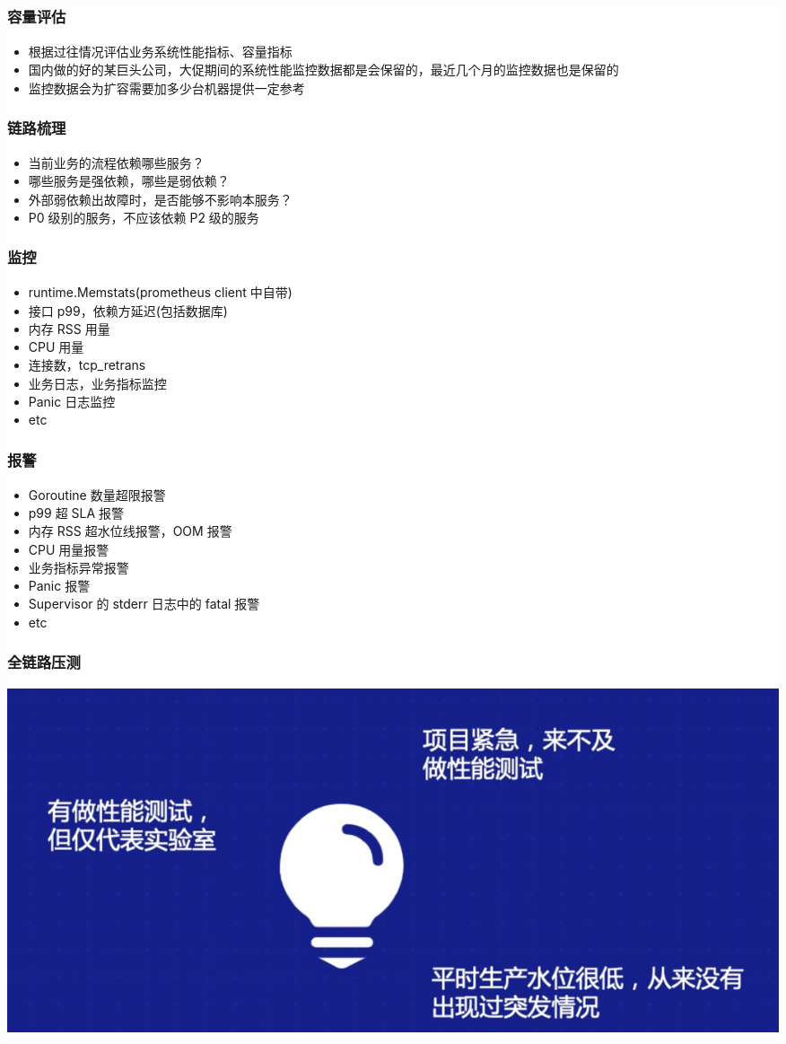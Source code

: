 ### 容量评估

- 根据过往情况评估业务系统性能指标、容量指标
- 国内做的好的某巨头公司，大促期间的系统性能监控数据都是会保留的，最近几个月的监控数据也是保留的
- 监控数据会为扩容需要加多少台机器提供一定参考

### 链路梳理

- 当前业务的流程依赖哪些服务？
- 哪些服务是强依赖，哪些是弱依赖？
- 外部弱依赖出故障时，是否能够不影响本服务？
- P0 级别的服务，不应该依赖 P2 级的服务

### 监控

- runtime.Memstats(prometheus client 中自带)
- 接口 p99，依赖方延迟(包括数据库)
- 内存 RSS 用量
- CPU 用量
- 连接数，tcp_retrans
- 业务日志，业务指标监控
- Panic 日志监控
- etc

### 报警

- Goroutine 数量超限报警
- p99 超 SLA 报警
- 内存 RSS 超水位线报警，OOM 报警
- CPU 用量报警
- 业务指标异常报警
- Panic 报警
- Supervisor 的 stderr 日志中的 fatal 报警
- etc

### 全链路压测

![](file/pressure.png)

